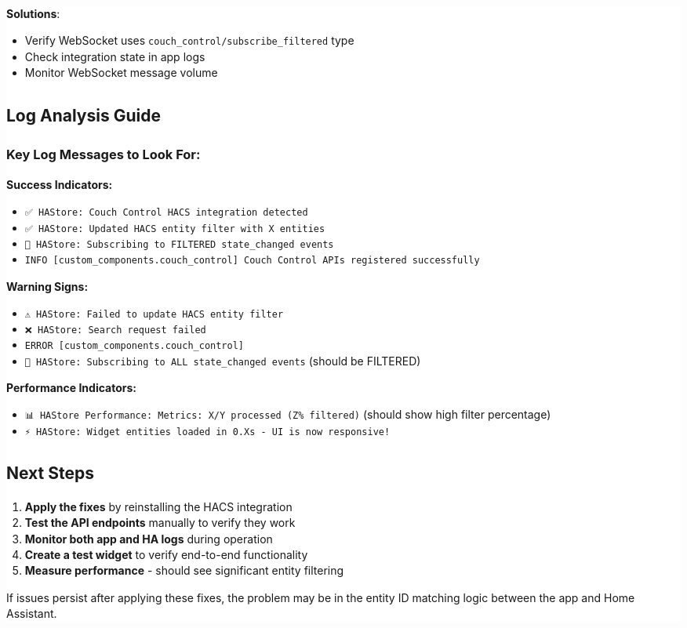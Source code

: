 **Solutions**:
- Verify WebSocket uses `couch_control/subscribe_filtered` type
- Check integration state in app logs
- Monitor WebSocket message volume

## Log Analysis Guide

### Key Log Messages to Look For:

**Success Indicators:**
- `✅ HAStore: Couch Control HACS integration detected`
- `✅ HAStore: Updated HACS entity filter with X entities`
- `📡 HAStore: Subscribing to FILTERED state_changed events`
- `INFO [custom_components.couch_control] Couch Control APIs registered successfully`

**Warning Signs:**
- `⚠️ HAStore: Failed to update HACS entity filter`
- `❌ HAStore: Search request failed`
- `ERROR [custom_components.couch_control]`
- `📡 HAStore: Subscribing to ALL state_changed events` (should be FILTERED)

**Performance Indicators:**
- `📊 HAStore Performance: Metrics: X/Y processed (Z% filtered)` (should show high filter percentage)
- `⚡ HAStore: Widget entities loaded in 0.Xs - UI is now responsive!`

## Next Steps

1. **Apply the fixes** by reinstalling the HACS integration
2. **Test the API endpoints** manually to verify they work
3. **Monitor both app and HA logs** during operation
4. **Create a test widget** to verify end-to-end functionality
5. **Measure performance** - should see significant entity filtering

If issues persist after applying these fixes, the problem may be in the entity ID matching logic between the app and Home Assistant.